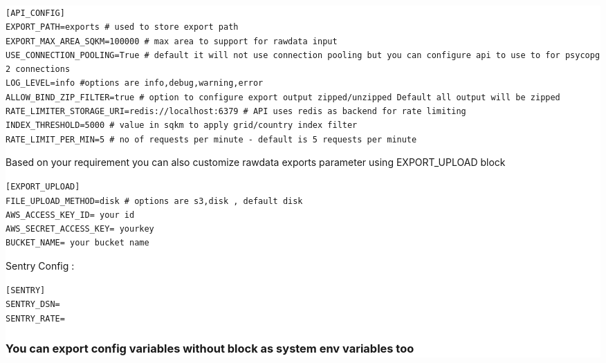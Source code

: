```
[API_CONFIG]
EXPORT_PATH=exports # used to store export path
EXPORT_MAX_AREA_SQKM=100000 # max area to support for rawdata input
USE_CONNECTION_POOLING=True # default it will not use connection pooling but you can configure api to use to for psycopg2 connections
LOG_LEVEL=info #options are info,debug,warning,error
ALLOW_BIND_ZIP_FILTER=true # option to configure export output zipped/unzipped Default all output will be zipped
RATE_LIMITER_STORAGE_URI=redis://localhost:6379 # API uses redis as backend for rate limiting
INDEX_THRESHOLD=5000 # value in sqkm to apply grid/country index filter
RATE_LIMIT_PER_MIN=5 # no of requests per minute - default is 5 requests per minute
```

Based on your requirement you can also customize rawdata exports parameter using EXPORT_UPLOAD block

```
[EXPORT_UPLOAD]
FILE_UPLOAD_METHOD=disk # options are s3,disk , default disk
AWS_ACCESS_KEY_ID= your id
AWS_SECRET_ACCESS_KEY= yourkey
BUCKET_NAME= your bucket name
```

Sentry Config :

```
[SENTRY]
SENTRY_DSN=
SENTRY_RATE=
```

### You can export config variables without block as system env variables too
